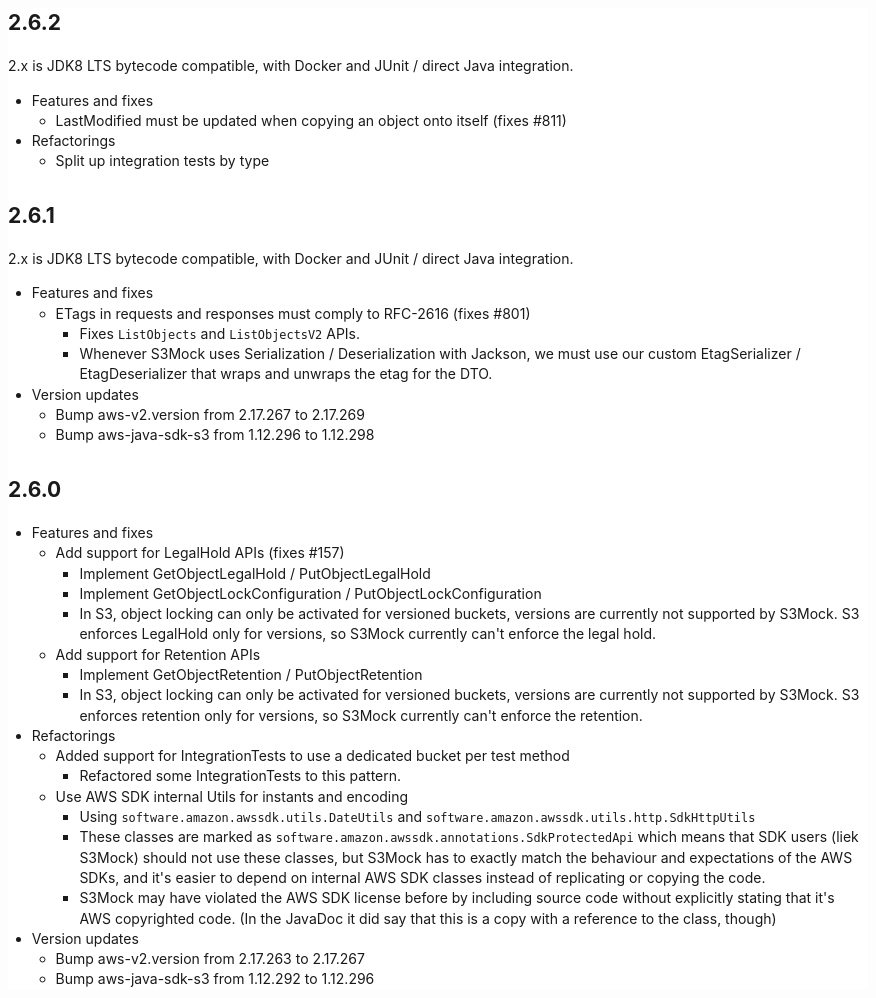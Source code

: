 ## 2.6.2
2.x is JDK8 LTS bytecode compatible, with Docker and JUnit / direct Java integration.

* Features and fixes
  * LastModified must be updated when copying an object onto itself (fixes #811)
* Refactorings
  * Split up integration tests by type

## 2.6.1
2.x is JDK8 LTS bytecode compatible, with Docker and JUnit / direct Java integration.

* Features and fixes
  * ETags in requests and responses must comply to RFC-2616 (fixes #801) 
    * Fixes `ListObjects` and `ListObjectsV2` APIs.
    * Whenever S3Mock uses Serialization / Deserialization with Jackson, we  must use our custom 
      EtagSerializer / EtagDeserializer that wraps and unwraps the etag for the DTO.
* Version updates
  * Bump aws-v2.version from 2.17.267 to 2.17.269
  * Bump aws-java-sdk-s3 from 1.12.296 to 1.12.298

## 2.6.0
* Features and fixes
  * Add support for LegalHold APIs (fixes #157)
    * Implement GetObjectLegalHold / PutObjectLegalHold
    * Implement GetObjectLockConfiguration / PutObjectLockConfiguration
    * In S3, object locking can only be activated for versioned buckets, versions are currently not supported by S3Mock.
      S3 enforces LegalHold only for versions, so S3Mock currently can't enforce the legal hold.
  * Add support for Retention APIs
    * Implement GetObjectRetention / PutObjectRetention
    * In S3, object locking can only be activated for versioned buckets, versions are currently not supported by S3Mock.
      S3 enforces retention only for versions, so S3Mock currently can't enforce the retention.
* Refactorings
  * Added support for IntegrationTests to use a dedicated bucket per test method
    * Refactored some IntegrationTests to this pattern.
  * Use AWS SDK internal Utils for instants and encoding
    * Using `software.amazon.awssdk.utils.DateUtils` and `software.amazon.awssdk.utils.http.SdkHttpUtils`
    * These classes are marked as `software.amazon.awssdk.annotations.SdkProtectedApi`
      which means that SDK users (liek S3Mock) should not use these classes, but S3Mock has to exactly match the
      behaviour and expectations of the AWS SDKs, and it's easier to depend on internal AWS SDK classes
      instead of replicating or copying the code.
    * S3Mock may have violated the AWS SDK license before by including source code without explicitly
      stating that it's AWS copyrighted code. (In the JavaDoc it did say that this is a copy with
      a reference to the class, though)
* Version updates
  * Bump aws-v2.version from 2.17.263 to 2.17.267
  * Bump aws-java-sdk-s3 from 1.12.292 to 1.12.296
